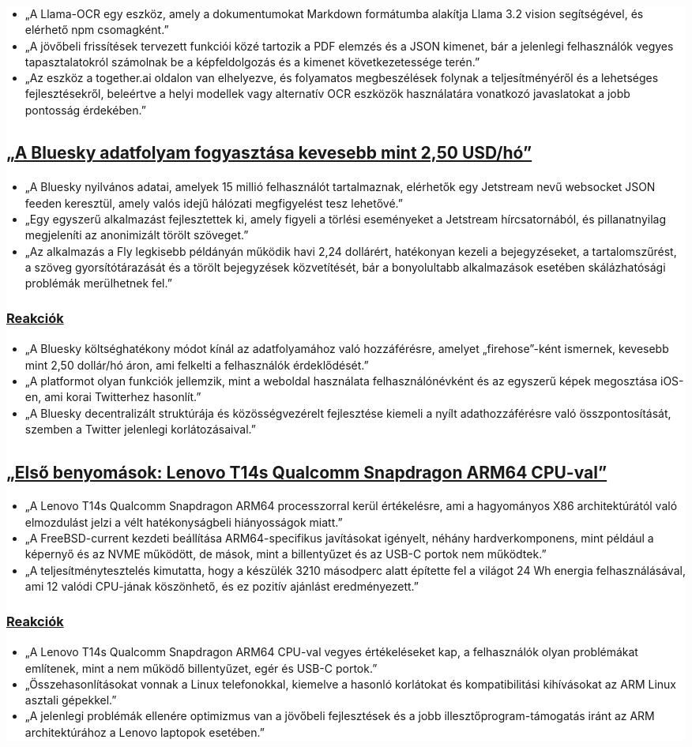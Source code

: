- „A Llama-OCR egy eszköz, amely a dokumentumokat Markdown formátumba alakítja Llama 3.2 vision segítségével, és elérhető npm csomagként.”
- „A jövőbeli frissítések tervezett funkciói közé tartozik a PDF elemzés és a JSON kimenet, bár a jelenlegi felhasználók vegyes tapasztalatokról számolnak be a képfeldolgozás és a kimenet következetessége terén.”
- „Az eszköz a together.ai oldalon van elhelyezve, és folyamatos megbeszélések folynak a teljesítményéről és a lehetséges fejlesztésekről, beleértve a helyi modellek vagy alternatív OCR eszközök használatára vonatkozó javaslatokat a jobb pontosság érdekében.”

## [„A Bluesky adatfolyam fogyasztása kevesebb mint 2,50 USD/hó”](https://bsky.bad-example.com/consuming-the-firehose-cheaply/)

- „A Bluesky nyilvános adatai, amelyek 15 millió felhasználót tartalmaznak, elérhetők egy Jetstream nevű websocket JSON feeden keresztül, amely valós idejű hálózati megfigyelést tesz lehetővé.”
- „Egy egyszerű alkalmazást fejlesztettek ki, amely figyeli a törlési eseményeket a Jetstream hírcsatornából, és pillanatnyilag megjeleníti az anonimizált törölt szöveget.”
- „Az alkalmazás a Fly legkisebb példányán működik havi 2,24 dollárért, hatékonyan kezeli a bejegyzéseket, a tartalomszűrést, a szöveg gyorsítótárazását és a törölt bejegyzések közvetítését, bár a bonyolultabb alkalmazások esetében skálázhatósági problémák merülhetnek fel.”

### [Reakciók](https://news.ycombinator.com/item?id=42152362)

- „A Bluesky költséghatékony módot kínál az adatfolyamához való hozzáférésre, amelyet „firehose”-ként ismernek, kevesebb mint 2,50 dollár/hó áron, ami felkelti a felhasználók érdeklődését.”
- „A platformot olyan funkciók jellemzik, mint a weboldal használata felhasználónévként és az egyszerű képek megosztása iOS-en, ami korai Twitterhez hasonlít.”
- „A Bluesky decentralizált struktúrája és közösségvezérelt fejlesztése kiemeli a nyílt adathozzáférésre való összpontosítását, szemben a Twitter jelenlegi korlátozásaival.”

## [„Első benyomások: Lenovo T14s Qualcomm Snapdragon ARM64 CPU-val”](https://lists.freebsd.org/archives/freebsd-hackers/2024-November/004068.html)

- „A Lenovo T14s Qualcomm Snapdragon ARM64 processzorral kerül értékelésre, ami a hagyományos X86 architektúrától való elmozdulást jelzi a vélt hatékonyságbeli hiányosságok miatt.”
- „A FreeBSD-current kezdeti beállítása ARM64-specifikus javításokat igényelt, néhány hardverkomponens, mint például a képernyő és az NVME működött, de mások, mint a billentyűzet és az USB-C portok nem működtek.”
- „A teljesítménytesztelés kimutatta, hogy a készülék 3210 másodperc alatt építette fel a világot 24 Wh energia felhasználásával, ami 12 valódi CPU-jának köszönhető, és ez pozitív ajánlást eredményezett.”

### [Reakciók](https://news.ycombinator.com/item?id=42150933)

- „A Lenovo T14s Qualcomm Snapdragon ARM64 CPU-val vegyes értékeléseket kap, a felhasználók olyan problémákat említenek, mint a nem működő billentyűzet, egér és USB-C portok.”
- „Összehasonlításokat vonnak a Linux telefonokkal, kiemelve a hasonló korlátokat és kompatibilitási kihívásokat az ARM Linux asztali gépekkel.”
- „A jelenlegi problémák ellenére optimizmus van a jövőbeli fejlesztések és a jobb illesztőprogram-támogatás iránt az ARM architektúrához a Lenovo laptopok esetében.”
